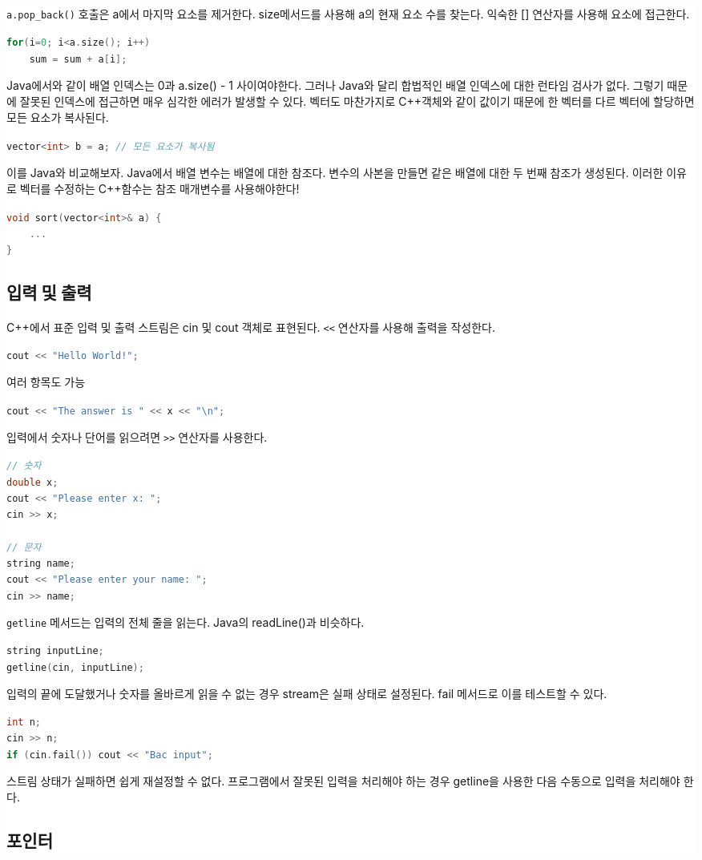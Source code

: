 `a.pop_back()` 호출은 a에서 마지막 요소를 제거한다. size메서드를 사용해 a의 현재 요소 수를 찾는다. 익숙한 [] 연산자를  사용해 요소에 접근한다.
```c
for(i=0; i<a.size(); i++)
    sum = sum + a[i];
```                     
Java에서와 같이 배열 인덱스는 0과 a.size() -  1 사이여야한다. 그러나 Java와 달리 합법적인 배열 인덱스에 대한 런타임 검사가 없다. 그렇기 때문에 잘못된 인덱스에 접근하면 매우 심각한 에러가 발생할 수 있다.
벡터도 마찬가지로 C++객체와 같이 값이기 때문에 한 벡터를 다르 벡터에 할당하면 모든 요소가 복사된다.
```c
vector<int> b = a; // 모든 요소가 복사됨
```
이를 Java와 비교해보자. Java에서 배열 변수는 배열에 대한 참조다. 변수의 사본을 만들면 같은 배열에 대한 두 번째 참조가 생성된다. 이러한 이유로 벡터를 수정하는 C++함수는 참조 매개변수를 사용해야한다!
```c
void sort(vector<int>& a) {
	...
}
```

## 입력 및 출력

C++에서 표준 입력 및 출력 스트림은 cin 및 cout 객체로 표현된다. `<<` 연산자를 사용해 출력을 작성한다.
```c
cout << "Hello World!";
```
여러 항목도 가능
```c
cout << "The answer is " << x << "\n";
```
입력에서 숫자나 단어를 읽으려면 `>>` 연산자를 사용한다.
```c
// 숫자
double x;
cout << "Please enter x: ";
cin >> x;

// 문자
string name;
cout << "Please enter your name: ";
cin >> name;
```
`getline` 메서드는 입력의 전체 줄을 읽는다. Java의 readLine()과 비슷하다.
```c
string inputLine;
getline(cin, inputLine);
```
입력의 끝에 도달했거나 숫자를 올바르게 읽을 수 없는 경우 stream은 실패 상태로 설정된다. fail 메서드로 이를 테스트할 수 있다.
```c
int n;
cin >> n;
if (cin.fail()) cout << "Bac input";
```
스트림 상태가 실패하면 쉽게 재설정할 수 없다. 프로그램에서 잘못된 입력을 처리해야 하는 경우 getline을 사용한 다음 수동으로 입력을 처리해야 한다.

## 포인터
